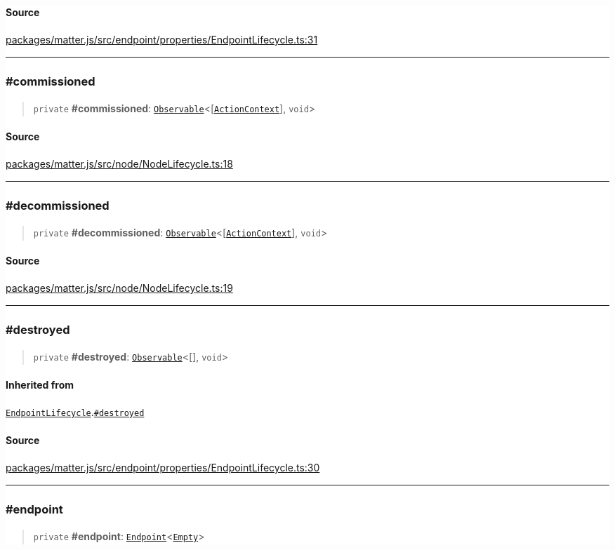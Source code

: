 #### Source

[packages/matter.js/src/endpoint/properties/EndpointLifecycle.ts:31](https://github.com/project-chip/matter.js/blob/7a8cbb56b87d4ccf34bec5a9a95ab40a1711324f/packages/matter.js/src/endpoint/properties/EndpointLifecycle.ts#L31)

***

### #commissioned

> `private` **#commissioned**: [`Observable`](../../../util/export/interfaces/Observable.md)\<[[`ActionContext`](../../../behavior/cluster/export/-internal-/interfaces/ActionContext.md)], `void`\>

#### Source

[packages/matter.js/src/node/NodeLifecycle.ts:18](https://github.com/project-chip/matter.js/blob/7a8cbb56b87d4ccf34bec5a9a95ab40a1711324f/packages/matter.js/src/node/NodeLifecycle.ts#L18)

***

### #decommissioned

> `private` **#decommissioned**: [`Observable`](../../../util/export/interfaces/Observable.md)\<[[`ActionContext`](../../../behavior/cluster/export/-internal-/interfaces/ActionContext.md)], `void`\>

#### Source

[packages/matter.js/src/node/NodeLifecycle.ts:19](https://github.com/project-chip/matter.js/blob/7a8cbb56b87d4ccf34bec5a9a95ab40a1711324f/packages/matter.js/src/node/NodeLifecycle.ts#L19)

***

### #destroyed

> `private` **#destroyed**: [`Observable`](../../../util/export/interfaces/Observable.md)\<[], `void`\>

#### Inherited from

[`EndpointLifecycle`](../-internal-/classes/EndpointLifecycle.md).[`#destroyed`](../-internal-/classes/EndpointLifecycle.md##destroyed)

#### Source

[packages/matter.js/src/endpoint/properties/EndpointLifecycle.ts:30](https://github.com/project-chip/matter.js/blob/7a8cbb56b87d4ccf34bec5a9a95ab40a1711324f/packages/matter.js/src/endpoint/properties/EndpointLifecycle.ts#L30)

***

### #endpoint

> `private` **#endpoint**: [`Endpoint`](../../../endpoint/export/classes/Endpoint.md)\<[`Empty`](../../../behavior/cluster/export/-internal-/interfaces/Empty.md)\>
